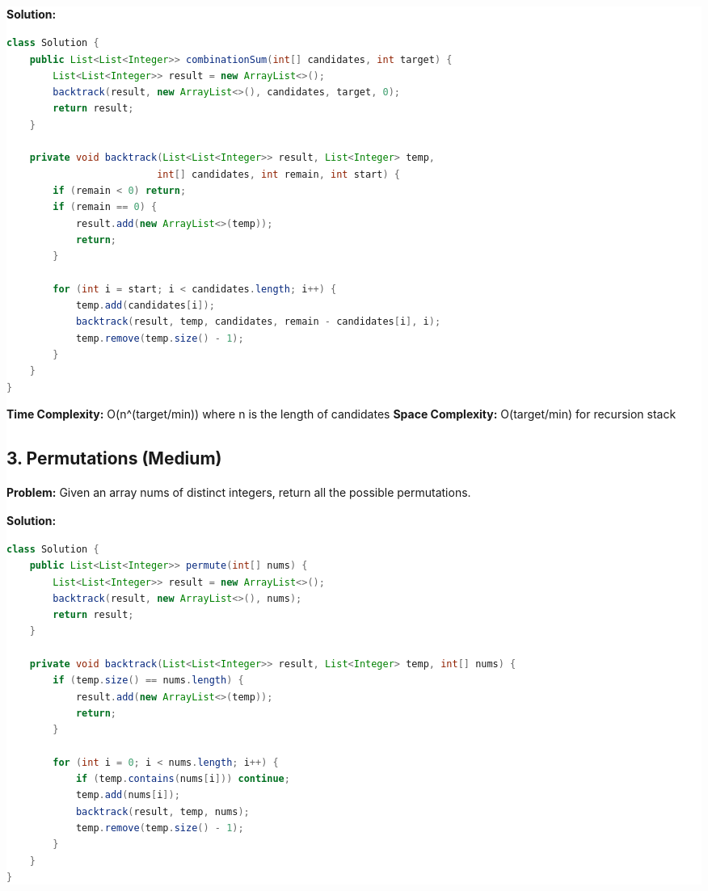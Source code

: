 **Solution:**
```java
class Solution {
    public List<List<Integer>> combinationSum(int[] candidates, int target) {
        List<List<Integer>> result = new ArrayList<>();
        backtrack(result, new ArrayList<>(), candidates, target, 0);
        return result;
    }
    
    private void backtrack(List<List<Integer>> result, List<Integer> temp, 
                          int[] candidates, int remain, int start) {
        if (remain < 0) return;
        if (remain == 0) {
            result.add(new ArrayList<>(temp));
            return;
        }
        
        for (int i = start; i < candidates.length; i++) {
            temp.add(candidates[i]);
            backtrack(result, temp, candidates, remain - candidates[i], i);
            temp.remove(temp.size() - 1);
        }
    }
}
```

**Time Complexity:** O(n^(target/min)) where n is the length of candidates
**Space Complexity:** O(target/min) for recursion stack

## 3. Permutations (Medium)

**Problem:** Given an array nums of distinct integers, return all the possible permutations.

**Solution:**
```java
class Solution {
    public List<List<Integer>> permute(int[] nums) {
        List<List<Integer>> result = new ArrayList<>();
        backtrack(result, new ArrayList<>(), nums);
        return result;
    }
    
    private void backtrack(List<List<Integer>> result, List<Integer> temp, int[] nums) {
        if (temp.size() == nums.length) {
            result.add(new ArrayList<>(temp));
            return;
        }
        
        for (int i = 0; i < nums.length; i++) {
            if (temp.contains(nums[i])) continue;
            temp.add(nums[i]);
            backtrack(result, temp, nums);
            temp.remove(temp.size() - 1);
        }
    }
}
```
